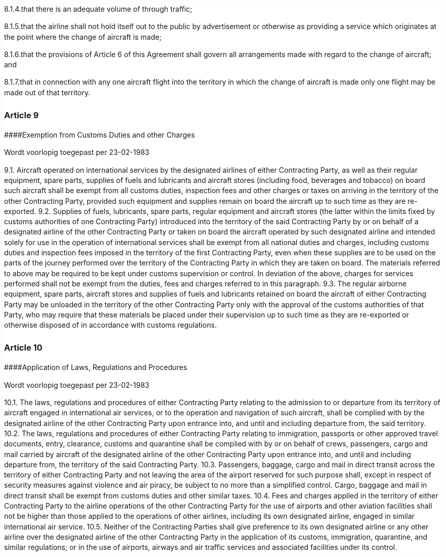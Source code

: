 8.1.4.that there is an adequate volume of through traffic;

8.1.5.that the airline shall not hold itself out to the public by advertisement or otherwise as providing a service which originates at the point where the change of aircraft is made;

8.1.6.that the provisions of Article 6 of this Agreement shall govern all arrangements made with regard to the change of aircraft; and

8.1.7.that in connection with any one aircraft flight into the territory in which the change of aircraft is made only one flight may be made out of that territory.

### Article  9  

####Exemption from Customs Duties and other Charges

Wordt voorlopig toegepast per 23-02-1983 

9.1. Aircraft operated on international services by the designated airlines of either Contracting Party, as well as their regular equipment, spare parts, supplies of fuels and lubricants and aircraft stores (including food, beverages and tobacco) on board such aircraft shall be exempt from all customs duties, inspection fees and other charges or taxes on arriving in the territory of the other Contracting Party, provided such equipment and supplies remain on board the aircraft up to such time as they are re-exported.
9.2. Supplies of fuels, lubricants, spare parts, regular equipment and aircraft stores (the latter within the limits fixed by customs authorities of one Contracting Party) introduced into the territory of the said Contracting Party by or on behalf of a designated airline of the other Contracting Party or taken on board the aircraft operated by such designated airline and intended solely for use in the operation of international services shall be exempt from all national duties and charges, including customs duties and inspection fees imposed in the territory of the first Contracting Party, even when these supplies are to be used on the parts of the journey performed over the territory of the Contracting Party in which they are taken on board. The materials referred to above may be required to be kept under customs supervision or control. In deviation of the above, charges for services performed shall not be exempt from the duties, fees and charges referred to in this paragraph.
9.3. The regular airborne equipment, spare parts, aircraft stores and supplies of fuels and lubricants retained on board the aircraft of either Contracting Party may be unloaded in the territory of the other Contracting Party only with the approval of the customs authorities of that Party, who may require that these materials be placed under their supervision up to such time as they are re-exported or otherwise disposed of in accordance with customs regulations.

### Article  10  

####Application of Laws, Regulations and Procedures

Wordt voorlopig toegepast per 23-02-1983 

10.1. The laws, regulations and procedures of either Contracting Party relating to the admission to or departure from its territory of aircraft engaged in international air services, or to the operation and navigation of such aircraft, shall be complied with by the designated airline of the other Contracting Party upon entrance into, and until and including departure from, the said territory.
10.2. The laws, regulations and procedures of either Contracting Party relating to immigration, passports or other approved travel documents, entry, clearance, customs and quarantine shall be complied with by or on behalf of crews, passengers, cargo and mail carried by aircraft of the designated airline of the other Contracting Party upon entrance into, and until and including departure from, the territory of the said Contracting Party.
10.3. Passengers, baggage, cargo and mail in direct transit across the territory of either Contracting Party and not leaving the area of the airport reserved for such purpose shall, except in respect of security measures against violence and air piracy, be subject to no more than a simplified control. Cargo, baggage and mail in direct transit shall be exempt from customs duties and other similar taxes.
10.4. Fees and charges applied in the territory of either Contracting Party to the airline operations of the other Contracting Party for the use of airports and other aviation facilities shall not be higher than those applied to the operations of other airlines, including its own designated airline, engaged in similar international air service.
10.5.  Neither of the Contracting Parties shall give preference to its own designated airline or any other airline over the designated airline of the other Contracting Party in the application of its customs, immigration, quarantine, and similar regulations; or in the use of airports, airways and air traffic services and associated facilities under its control.
